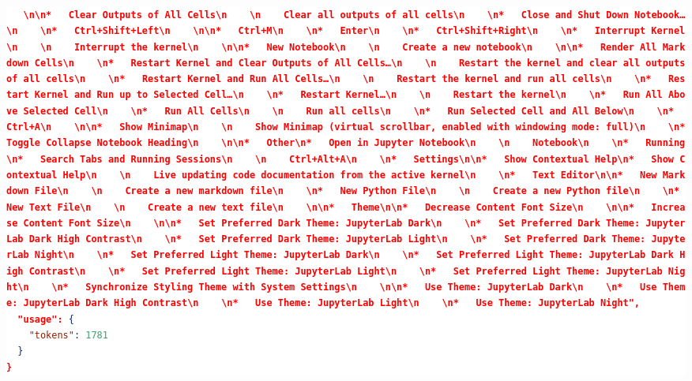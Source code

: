 ```json
   \n\n*   Clear Outputs of All Cells\n    \n    Clear all outputs of all cells\n    \n*   Close and Shut Down Notebook…\n    \n*   Ctrl+Shift+Left\n    \n\n*   Ctrl+M\n    \n*   Enter\n    \n*   Ctrl+Shift+Right\n    \n*   Interrupt Kernel\n    \n    Interrupt the kernel\n    \n\n*   New Notebook\n    \n    Create a new notebook\n    \n\n*   Render All Markdown Cells\n    \n*   Restart Kernel and Clear Outputs of All Cells…\n    \n    Restart the kernel and clear all outputs of all cells\n    \n*   Restart Kernel and Run All Cells…\n    \n    Restart the kernel and run all cells\n    \n*   Restart Kernel and Run up to Selected Cell…\n    \n*   Restart Kernel…\n    \n    Restart the kernel\n    \n*   Run All Above Selected Cell\n    \n*   Run All Cells\n    \n    Run all cells\n    \n*   Run Selected Cell and All Below\n    \n*   Ctrl+A\n    \n\n*   Show Minimap\n    \n    Show Minimap (virtual scrollbar, enabled with windowing mode: full)\n    \n*   Toggle Collapse Notebook Heading\n    \n\n*   Other\n*   Open in Jupyter Notebook\n    \n    Notebook\n    \n*   Running\n*   Search Tabs and Running Sessions\n    \n    Ctrl+Alt+A\n    \n*   Settings\n\n*   Show Contextual Help\n*   Show Contextual Help\n    \n    Live updating code documentation from the active kernel\n    \n*   Text Editor\n\n*   New Markdown File\n    \n    Create a new markdown file\n    \n*   New Python File\n    \n    Create a new Python file\n    \n*   New Text File\n    \n    Create a new text file\n    \n\n*   Theme\n\n*   Decrease Content Font Size\n    \n\n*   Increase Content Font Size\n    \n\n*   Set Preferred Dark Theme: JupyterLab Dark\n    \n*   Set Preferred Dark Theme: JupyterLab Dark High Contrast\n    \n*   Set Preferred Dark Theme: JupyterLab Light\n    \n*   Set Preferred Dark Theme: JupyterLab Night\n    \n*   Set Preferred Light Theme: JupyterLab Dark\n    \n*   Set Preferred Light Theme: JupyterLab Dark High Contrast\n    \n*   Set Preferred Light Theme: JupyterLab Light\n    \n*   Set Preferred Light Theme: JupyterLab Night\n    \n*   Synchronize Styling Theme with System Settings\n    \n\n*   Use Theme: JupyterLab Dark\n    \n*   Use Theme: JupyterLab Dark High Contrast\n    \n*   Use Theme: JupyterLab Light\n    \n*   Use Theme: JupyterLab Night",
  "usage": {
    "tokens": 1781
  }
}
```
